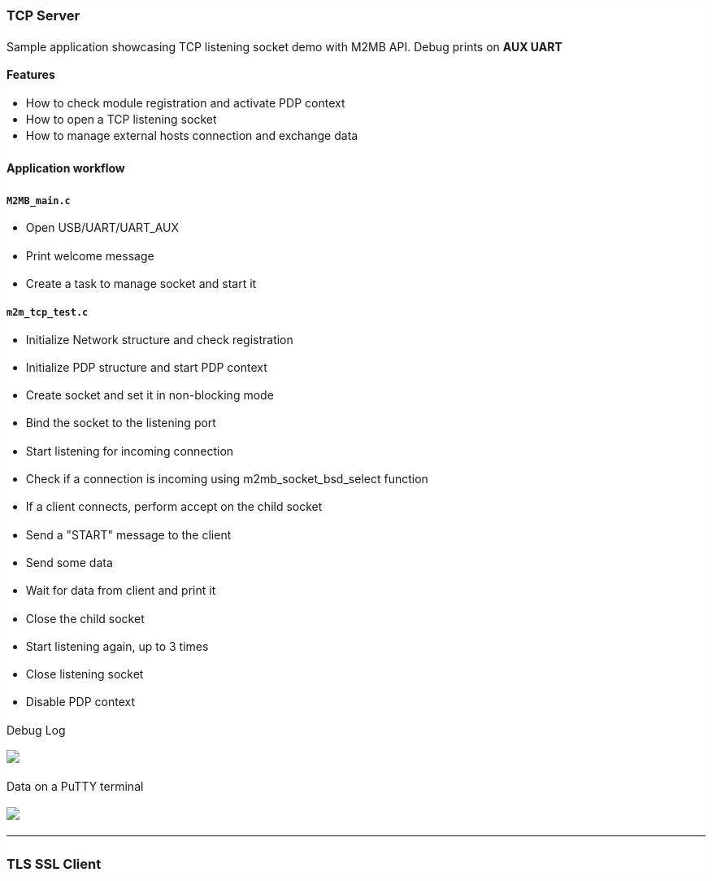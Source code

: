 ### TCP Server 

Sample application showcasing TCP listening socket demo with M2MB API. Debug prints on **AUX UART**


**Features**


- How to check module registration and activate PDP context
- How to open a TCP listening socket 
- How to manage external hosts connection and exchange data



#### Application workflow

**`M2MB_main.c`**

- Open USB/UART/UART_AUX

- Print welcome message

- Create a task to manage socket and start it

 

**`m2m_tcp_test.c`**

- Initialize Network structure and check registration

- Initialize PDP structure and start PDP context

- Create socket and set it in non-blocking mode
- Bind the socket to the listening port
- Start listening for incoming connection
- Check if a connection is incoming using m2mb_socket_bsd_select function
- If a client connects, perform accept on the child socket
- Send a "START" message to the client
- Send some data
- Wait for data from client and print it 
- Close the child socket
- Start listening again, up to 3 times

- Close listening socket

- Disable PDP context

Debug Log

![](pictures/samples/tcp_server_bordered.png)

Data on a PuTTY terminal

![](pictures/samples/tcp_server_putty_bordered.png)

---------------------



### TLS SSL Client
